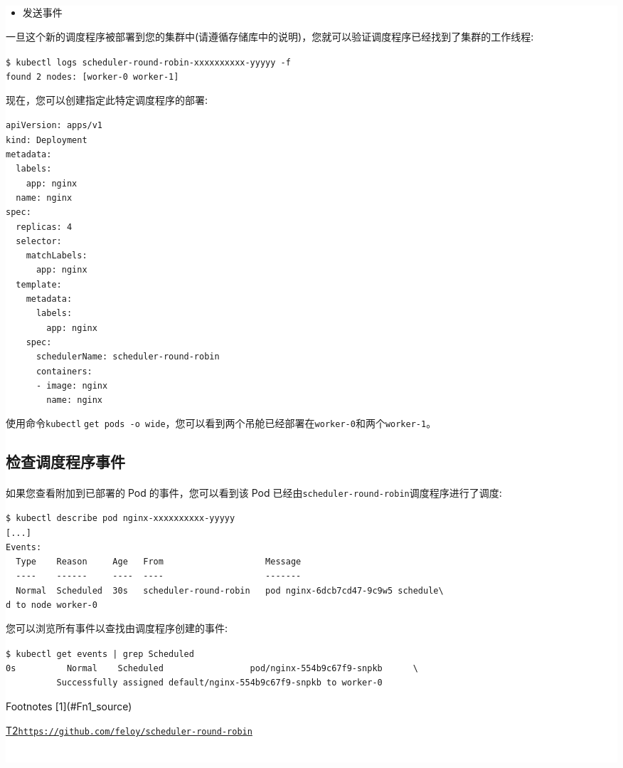 *   发送事件

一旦这个新的调度程序被部署到您的集群中(请遵循存储库中的说明)，您就可以验证调度程序已经找到了集群的工作线程:

```
$ kubectl logs scheduler-round-robin-xxxxxxxxxx-yyyyy -f
found 2 nodes: [worker-0 worker-1]

```

现在，您可以创建指定此特定调度程序的部署:

```
apiVersion: apps/v1
kind: Deployment
metadata:
  labels:
    app: nginx
  name: nginx
spec:
  replicas: 4
  selector:
    matchLabels:
      app: nginx
  template:
    metadata:
      labels:
        app: nginx
    spec:
      schedulerName: scheduler-round-robin
      containers:
      - image: nginx
        name: nginx

```

使用命令`kubectl` `get pods -o wide`，您可以看到两个吊舱已经部署在`worker-0`和两个`worker-1`。

## 检查调度程序事件

如果您查看附加到已部署的 Pod 的事件，您可以看到该 Pod 已经由`scheduler-round-robin`调度程序进行了调度:

```
$ kubectl describe pod nginx-xxxxxxxxxx-yyyyy
[...]
Events:
  Type    Reason     Age   From                    Message
  ----    ------     ----  ----                    -------
  Normal  Scheduled  30s   scheduler-round-robin   pod nginx-6dcb7cd47-9c9w5 schedule\
d to node worker-0

```

您可以浏览所有事件以查找由调度程序创建的事件:

```
$ kubectl get events | grep Scheduled
0s          Normal    Scheduled                 pod/nginx-554b9c67f9-snpkb      \
          Successfully assigned default/nginx-554b9c67f9-snpkb to worker-0

```

<aside aria-label="Footnotes" class="FootnoteSection" epub:type="footnotes">Footnotes [1](#Fn1_source)

[T2`https://github.com/feloy/scheduler-round-robin`](https://github.com/feloy/scheduler-round-robin)

 </aside>